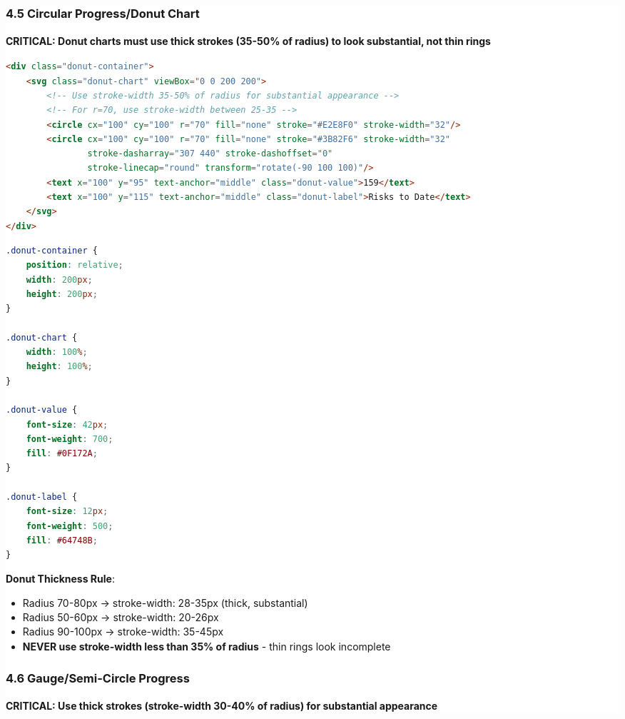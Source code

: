 ### 4.5 Circular Progress/Donut Chart
**CRITICAL: Donut charts must use thick strokes (35-50% of radius) to look substantial, not thin rings**

```html
<div class="donut-container">
    <svg class="donut-chart" viewBox="0 0 200 200">
        <!-- Use stroke-width 35-50% of radius for substantial appearance -->
        <!-- For r=70, use stroke-width between 25-35 -->
        <circle cx="100" cy="100" r="70" fill="none" stroke="#E2E8F0" stroke-width="32"/>
        <circle cx="100" cy="100" r="70" fill="none" stroke="#3B82F6" stroke-width="32"
                stroke-dasharray="307 440" stroke-dashoffset="0" 
                stroke-linecap="round" transform="rotate(-90 100 100)"/>
        <text x="100" y="95" text-anchor="middle" class="donut-value">159</text>
        <text x="100" y="115" text-anchor="middle" class="donut-label">Risks to Date</text>
    </svg>
</div>
```

```css
.donut-container {
    position: relative;
    width: 200px;
    height: 200px;
}

.donut-chart {
    width: 100%;
    height: 100%;
}

.donut-value {
    font-size: 42px;
    font-weight: 700;
    fill: #0F172A;
}

.donut-label {
    font-size: 12px;
    font-weight: 500;
    fill: #64748B;
}
```

**Donut Thickness Rule**:
- Radius 70-80px → stroke-width: 28-35px (thick, substantial)
- Radius 50-60px → stroke-width: 20-26px
- Radius 90-100px → stroke-width: 35-45px
- **NEVER use stroke-width less than 35% of radius** - thin rings look incomplete

### 4.6 Gauge/Semi-Circle Progress
**CRITICAL: Use thick strokes (stroke-width 30-40% of radius) for substantial appearance**
